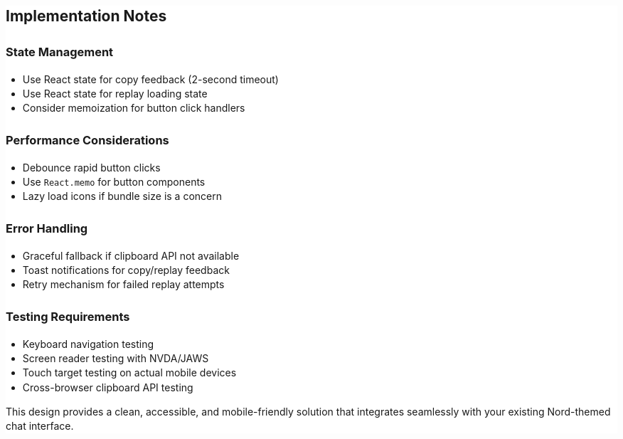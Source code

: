 ## Implementation Notes

### State Management
- Use React state for copy feedback (2-second timeout)
- Use React state for replay loading state
- Consider memoization for button click handlers

### Performance Considerations
- Debounce rapid button clicks
- Use `React.memo` for button components
- Lazy load icons if bundle size is a concern

### Error Handling
- Graceful fallback if clipboard API not available
- Toast notifications for copy/replay feedback
- Retry mechanism for failed replay attempts

### Testing Requirements
- Keyboard navigation testing
- Screen reader testing with NVDA/JAWS
- Touch target testing on actual mobile devices
- Cross-browser clipboard API testing

This design provides a clean, accessible, and mobile-friendly solution that integrates seamlessly with your existing Nord-themed chat interface.